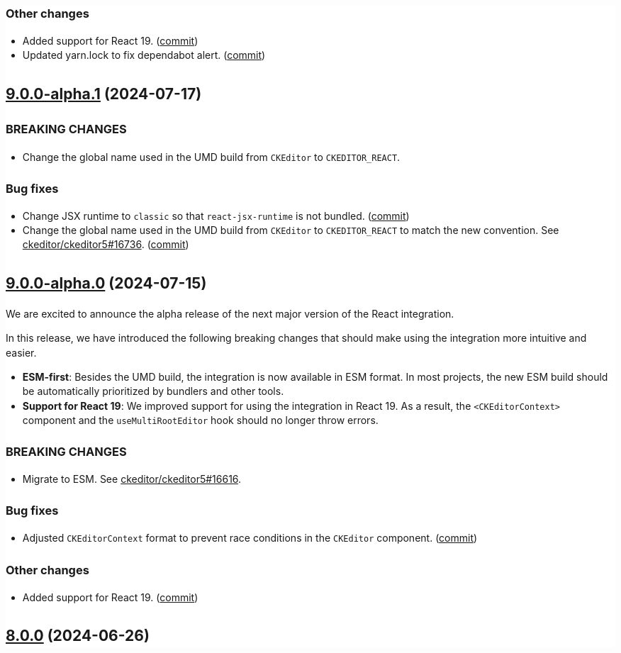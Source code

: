 ### Other changes

* Added support for React 19. ([commit](https://github.com/ckeditor/ckeditor5-react/commit/eaccdab2619551fbc867e87cac4b78e1ebab59ee))
* Updated yarn.lock to fix dependabot alert. ([commit](https://github.com/ckeditor/ckeditor5-react/commit/2a0d18940b461a8ff69fec4d0447eab120e09a84))


## [9.0.0-alpha.1](https://github.com/ckeditor/ckeditor5-react/compare/v9.0.0-alpha.0...v9.0.0-alpha.1) (2024-07-17)

### BREAKING CHANGES

* Change the global name used in the UMD build from `CKEditor` to `CKEDITOR_REACT`.

### Bug fixes

* Change JSX runtime to `classic` so that `react-jsx-runtime` is not bundled. ([commit](https://github.com/ckeditor/ckeditor5-react/commit/e65de14ca0465c8e785ca0995ccbbc3f43b9edc6))
* Change the global name used in the UMD build from `CKEditor` to `CKEDITOR_REACT` to match the new convention. See [ckeditor/ckeditor5#16736](https://github.com/ckeditor/ckeditor5/issues/16736). ([commit](https://github.com/ckeditor/ckeditor5-react/commit/51c6037e34dbd655eb33e519ced9bb551f4b8fa6))


## [9.0.0-alpha.0](https://github.com/ckeditor/ckeditor5-react/compare/v8.0.0...v9.0.0-alpha.0) (2024-07-15)

We are excited to announce the alpha release of the next major version of the React integration.

In this release, we have introduced the following breaking changes that should make using the integration more intuitive and easier.

* **ESM-first**: Besides the UMD build, the integration is now available in ESM format. In most projects, the new ESM build should be automatically prioritized by bundlers and other tools.
* **Support for React 19**: We improved support for using the integration in React 19. As a result, the `<CKEditorContext>` component and the `useMultiRootEditor` hook should no longer throw errors.

### BREAKING CHANGES

* Migrate to ESM. See [ckeditor/ckeditor5#16616](https://github.com/ckeditor/ckeditor5/issues/16616).

### Bug fixes

* Adjusted `CKEditorContext` format to prevent race conditions in the `CKEditor` component. ([commit](https://github.com/ckeditor/ckeditor5-react/commit/eaccdab2619551fbc867e87cac4b78e1ebab59ee))

### Other changes

* Added support for React 19. ([commit](https://github.com/ckeditor/ckeditor5-react/commit/eaccdab2619551fbc867e87cac4b78e1ebab59ee))


## [8.0.0](https://github.com/ckeditor/ckeditor5-react/compare/v8.0.0-alpha.0...v8.0.0) (2024-06-26)
